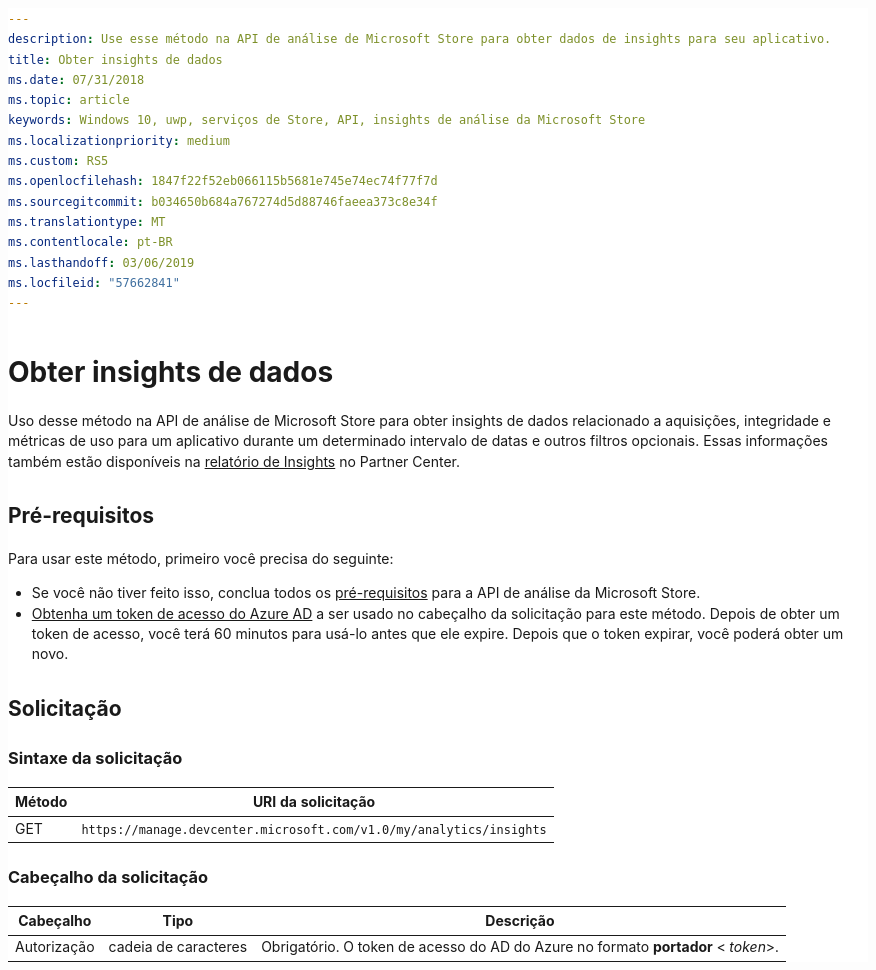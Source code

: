 ```yaml
---
description: Use esse método na API de análise de Microsoft Store para obter dados de insights para seu aplicativo.
title: Obter insights de dados
ms.date: 07/31/2018
ms.topic: article
keywords: Windows 10, uwp, serviços de Store, API, insights de análise da Microsoft Store
ms.localizationpriority: medium
ms.custom: RS5
ms.openlocfilehash: 1847f22f52eb066115b5681e745e74ec74f77f7d
ms.sourcegitcommit: b034650b684a767274d5d88746faeea373c8e34f
ms.translationtype: MT
ms.contentlocale: pt-BR
ms.lasthandoff: 03/06/2019
ms.locfileid: "57662841"
---
```

# <a name="get-insights-data"></a>Obter insights de dados

Uso desse método na API de análise de Microsoft Store para obter insights de dados relacionado a aquisições, integridade e métricas de uso para um aplicativo durante um determinado intervalo de datas e outros filtros opcionais. Essas informações também estão disponíveis na [relatório de Insights](../publish/insights-report.md) no Partner Center.

## <a name="prerequisites"></a>Pré-requisitos


Para usar este método, primeiro você precisa do seguinte:

* Se você não tiver feito isso, conclua todos os [pré-requisitos](access-analytics-data-using-windows-store-services.md#prerequisites) para a API de análise da Microsoft Store.
* [Obtenha um token de acesso do Azure AD](access-analytics-data-using-windows-store-services.md#obtain-an-azure-ad-access-token) a ser usado no cabeçalho da solicitação para este método. Depois de obter um token de acesso, você terá 60 minutos para usá-lo antes que ele expire. Depois que o token expirar, você poderá obter um novo.

## <a name="request"></a>Solicitação


### <a name="request-syntax"></a>Sintaxe da solicitação

| Método | URI da solicitação       |
|--------|----------------------|
| GET    | ```https://manage.devcenter.microsoft.com/v1.0/my/analytics/insights``` |


### <a name="request-header"></a>Cabeçalho da solicitação

| Cabeçalho        | Tipo   | Descrição                                                                 |
|---------------|--------|-----------------------------------------------------------------------------|
| Autorização | cadeia de caracteres | Obrigatório. O token de acesso do AD do Azure no formato **portador** &lt; *token*&gt;. |
